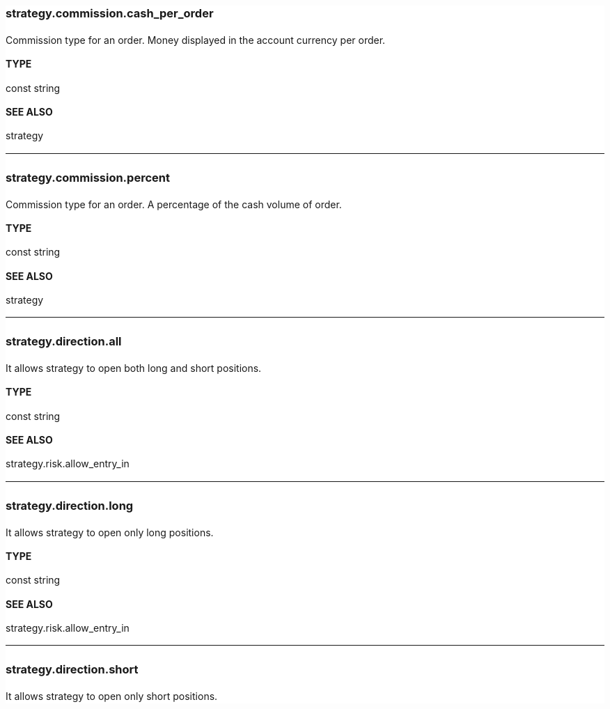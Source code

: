 
### strategy.commission.cash_per_order

Commission type for an order. Money displayed in the account currency per order.

**TYPE**

const string

**SEE ALSO**

strategy

---

### strategy.commission.percent

Commission type for an order. A percentage of the cash volume of order.

**TYPE**

const string

**SEE ALSO**

strategy

---

### strategy.direction.all

It allows strategy to open both long and short positions.

**TYPE**

const string

**SEE ALSO**

strategy.risk.allow_entry_in

---

### strategy.direction.long

It allows strategy to open only long positions.

**TYPE**

const string

**SEE ALSO**

strategy.risk.allow_entry_in

---

### strategy.direction.short

It allows strategy to open only short positions.
